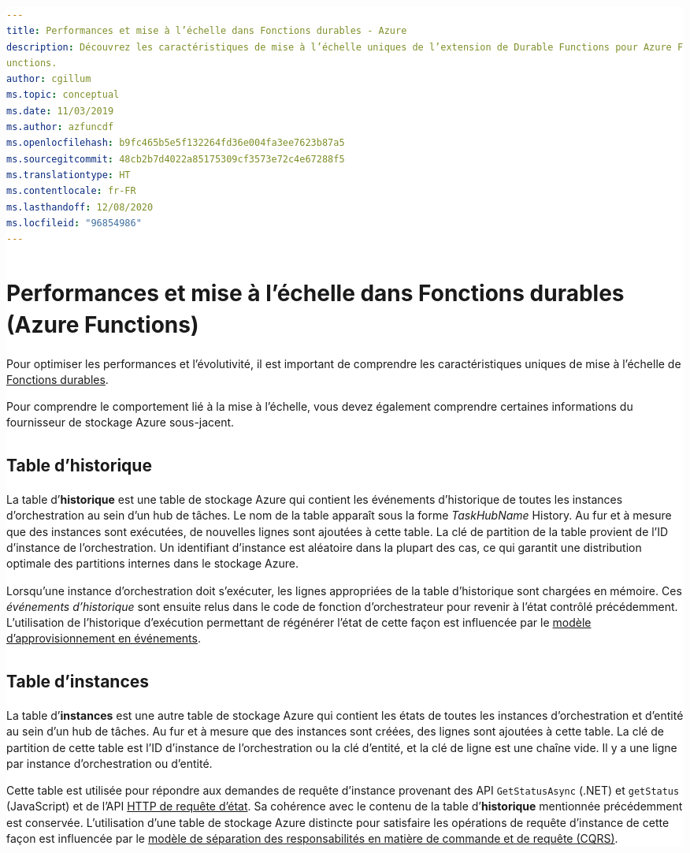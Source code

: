 ```yaml
---
title: Performances et mise à l’échelle dans Fonctions durables - Azure
description: Découvrez les caractéristiques de mise à l’échelle uniques de l’extension de Durable Functions pour Azure Functions.
author: cgillum
ms.topic: conceptual
ms.date: 11/03/2019
ms.author: azfuncdf
ms.openlocfilehash: b9fc465b5e5f132264fd36e004fa3ee7623b87a5
ms.sourcegitcommit: 48cb2b7d4022a85175309cf3573e72c4e67288f5
ms.translationtype: HT
ms.contentlocale: fr-FR
ms.lasthandoff: 12/08/2020
ms.locfileid: "96854986"
---
```

# <a name="performance-and-scale-in-durable-functions-azure-functions"></a>Performances et mise à l’échelle dans Fonctions durables (Azure Functions)

Pour optimiser les performances et l’évolutivité, il est important de comprendre les caractéristiques uniques de mise à l’échelle de [Fonctions durables](durable-functions-overview.md).

Pour comprendre le comportement lié à la mise à l’échelle, vous devez également comprendre certaines informations du fournisseur de stockage Azure sous-jacent.

## <a name="history-table"></a>Table d’historique

La table d’**historique** est une table de stockage Azure qui contient les événements d’historique de toutes les instances d’orchestration au sein d’un hub de tâches. Le nom de la table apparaît sous la forme *TaskHubName* History. Au fur et à mesure que des instances sont exécutées, de nouvelles lignes sont ajoutées à cette table. La clé de partition de la table provient de l’ID d’instance de l’orchestration. Un identifiant d’instance est aléatoire dans la plupart des cas, ce qui garantit une distribution optimale des partitions internes dans le stockage Azure.

Lorsqu’une instance d’orchestration doit s’exécuter, les lignes appropriées de la table d’historique sont chargées en mémoire. Ces *événements d’historique* sont ensuite relus dans le code de fonction d’orchestrateur pour revenir à l’état contrôlé précédemment. L’utilisation de l’historique d’exécution permettant de régénérer l’état de cette façon est influencée par le [modèle d’approvisionnement en événements](/azure/architecture/patterns/event-sourcing).

## <a name="instances-table"></a>Table d’instances

La table d’**instances** est une autre table de stockage Azure qui contient les états de toutes les instances d’orchestration et d’entité au sein d’un hub de tâches. Au fur et à mesure que des instances sont créées, des lignes sont ajoutées à cette table. La clé de partition de cette table est l’ID d’instance de l’orchestration ou la clé d’entité, et la clé de ligne est une chaîne vide. Il y a une ligne par instance d’orchestration ou d’entité.

Cette table est utilisée pour répondre aux demandes de requête d’instance provenant des API `GetStatusAsync` (.NET) et `getStatus` (JavaScript) et de l’API [HTTP de requête d’état](durable-functions-http-api.md#get-instance-status). Sa cohérence avec le contenu de la table d’**historique** mentionnée précédemment est conservée. L’utilisation d’une table de stockage Azure distincte pour satisfaire les opérations de requête d’instance de cette façon est influencée par le [modèle de séparation des responsabilités en matière de commande et de requête (CQRS)](/azure/architecture/patterns/cqrs).
